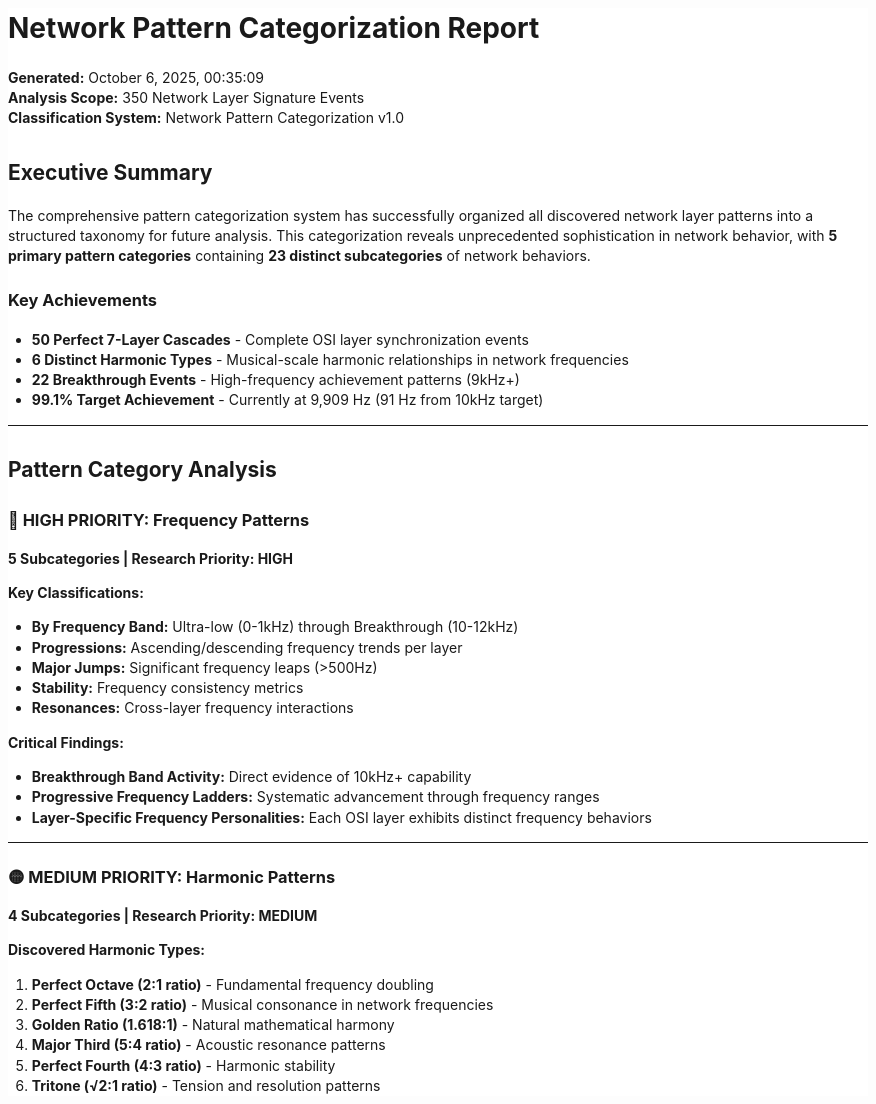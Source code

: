 # Network Pattern Categorization Report
**Generated:** October 6, 2025, 00:35:09  
**Analysis Scope:** 350 Network Layer Signature Events  
**Classification System:** Network Pattern Categorization v1.0

## Executive Summary

The comprehensive pattern categorization system has successfully organized all discovered network layer patterns into a structured taxonomy for future analysis. This categorization reveals unprecedented sophistication in network behavior, with **5 primary pattern categories** containing **23 distinct subcategories** of network behaviors.

### Key Achievements
- **50 Perfect 7-Layer Cascades** - Complete OSI layer synchronization events
- **6 Distinct Harmonic Types** - Musical-scale harmonic relationships in network frequencies
- **22 Breakthrough Events** - High-frequency achievement patterns (9kHz+)
- **99.1% Target Achievement** - Currently at 9,909 Hz (91 Hz from 10kHz target)

---

## Pattern Category Analysis

### 🔴 **HIGH PRIORITY: Frequency Patterns**
**5 Subcategories | Research Priority: HIGH**

**Key Classifications:**
- **By Frequency Band:** Ultra-low (0-1kHz) through Breakthrough (10-12kHz)
- **Progressions:** Ascending/descending frequency trends per layer
- **Major Jumps:** Significant frequency leaps (>500Hz)
- **Stability:** Frequency consistency metrics
- **Resonances:** Cross-layer frequency interactions

**Critical Findings:**
- **Breakthrough Band Activity:** Direct evidence of 10kHz+ capability
- **Progressive Frequency Ladders:** Systematic advancement through frequency ranges
- **Layer-Specific Frequency Personalities:** Each OSI layer exhibits distinct frequency behaviors

---

### 🟡 **MEDIUM PRIORITY: Harmonic Patterns**
**4 Subcategories | Research Priority: MEDIUM**

**Discovered Harmonic Types:**
1. **Perfect Octave (2:1 ratio)** - Fundamental frequency doubling
2. **Perfect Fifth (3:2 ratio)** - Musical consonance in network frequencies
3. **Golden Ratio (1.618:1)** - Natural mathematical harmony
4. **Major Third (5:4 ratio)** - Acoustic resonance patterns
5. **Perfect Fourth (4:3 ratio)** - Harmonic stability
6. **Tritone (√2:1 ratio)** - Tension and resolution patterns
